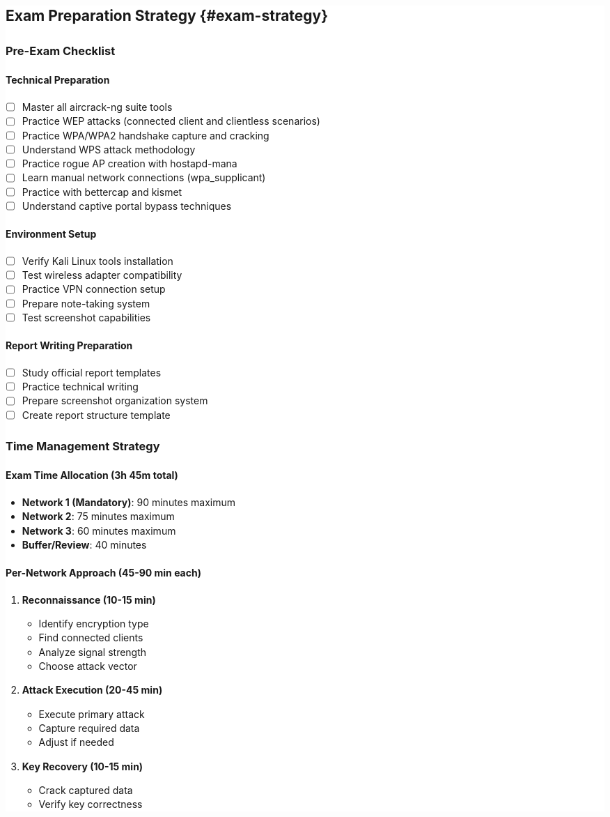 
## Exam Preparation Strategy {#exam-strategy}

### Pre-Exam Checklist

#### Technical Preparation
- [ ] Master all aircrack-ng suite tools
- [ ] Practice WEP attacks (connected client and clientless scenarios)
- [ ] Practice WPA/WPA2 handshake capture and cracking
- [ ] Understand WPS attack methodology
- [ ] Practice rogue AP creation with hostapd-mana
- [ ] Learn manual network connections (wpa_supplicant)
- [ ] Practice with bettercap and kismet
- [ ] Understand captive portal bypass techniques

#### Environment Setup
- [ ] Verify Kali Linux tools installation
- [ ] Test wireless adapter compatibility
- [ ] Practice VPN connection setup  
- [ ] Prepare note-taking system
- [ ] Test screenshot capabilities

#### Report Writing Preparation
- [ ] Study official report templates
- [ ] Practice technical writing
- [ ] Prepare screenshot organization system
- [ ] Create report structure template

### Time Management Strategy

#### Exam Time Allocation (3h 45m total)
- **Network 1 (Mandatory)**: 90 minutes maximum
- **Network 2**: 75 minutes maximum  
- **Network 3**: 60 minutes maximum
- **Buffer/Review**: 40 minutes

#### Per-Network Approach (45-90 min each)
1. **Reconnaissance (10-15 min)**
   - Identify encryption type
   - Find connected clients
   - Analyze signal strength
   - Choose attack vector

2. **Attack Execution (20-45 min)**
   - Execute primary attack
   - Capture required data
   - Adjust if needed

3. **Key Recovery (10-15 min)**
   - Crack captured data
   - Verify key correctness
